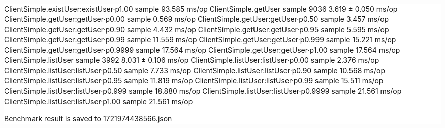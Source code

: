 ClientSimple.existUser:existUser·p1.00      sample         93.585           ms/op
ClientSimple.getUser                        sample   9036   3.619 ± 0.050   ms/op
ClientSimple.getUser:getUser·p0.00          sample          0.569           ms/op
ClientSimple.getUser:getUser·p0.50          sample          3.457           ms/op
ClientSimple.getUser:getUser·p0.90          sample          4.432           ms/op
ClientSimple.getUser:getUser·p0.95          sample          5.595           ms/op
ClientSimple.getUser:getUser·p0.99          sample         11.559           ms/op
ClientSimple.getUser:getUser·p0.999         sample         15.221           ms/op
ClientSimple.getUser:getUser·p0.9999        sample         17.564           ms/op
ClientSimple.getUser:getUser·p1.00          sample         17.564           ms/op
ClientSimple.listUser                       sample   3992   8.031 ± 0.106   ms/op
ClientSimple.listUser:listUser·p0.00        sample          2.376           ms/op
ClientSimple.listUser:listUser·p0.50        sample          7.733           ms/op
ClientSimple.listUser:listUser·p0.90        sample         10.568           ms/op
ClientSimple.listUser:listUser·p0.95        sample         11.819           ms/op
ClientSimple.listUser:listUser·p0.99        sample         15.511           ms/op
ClientSimple.listUser:listUser·p0.999       sample         18.880           ms/op
ClientSimple.listUser:listUser·p0.9999      sample         21.561           ms/op
ClientSimple.listUser:listUser·p1.00        sample         21.561           ms/op

Benchmark result is saved to 1721974438566.json
